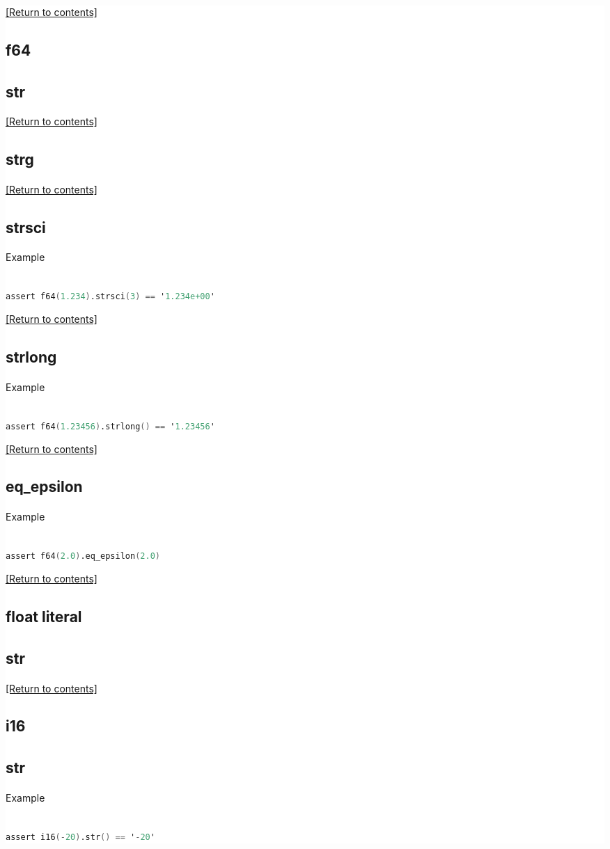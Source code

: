 [[Return to contents]](#Contents)

## f64
## str
[[Return to contents]](#Contents)

## strg
[[Return to contents]](#Contents)

## strsci
Example
```v

assert f64(1.234).strsci(3) == '1.234e+00'

```

[[Return to contents]](#Contents)

## strlong
Example
```v

assert f64(1.23456).strlong() == '1.23456'

```

[[Return to contents]](#Contents)

## eq_epsilon
Example
```v

assert f64(2.0).eq_epsilon(2.0)

```

[[Return to contents]](#Contents)

## float literal
## str
[[Return to contents]](#Contents)

## i16
## str
Example
```v

assert i16(-20).str() == '-20'

```
